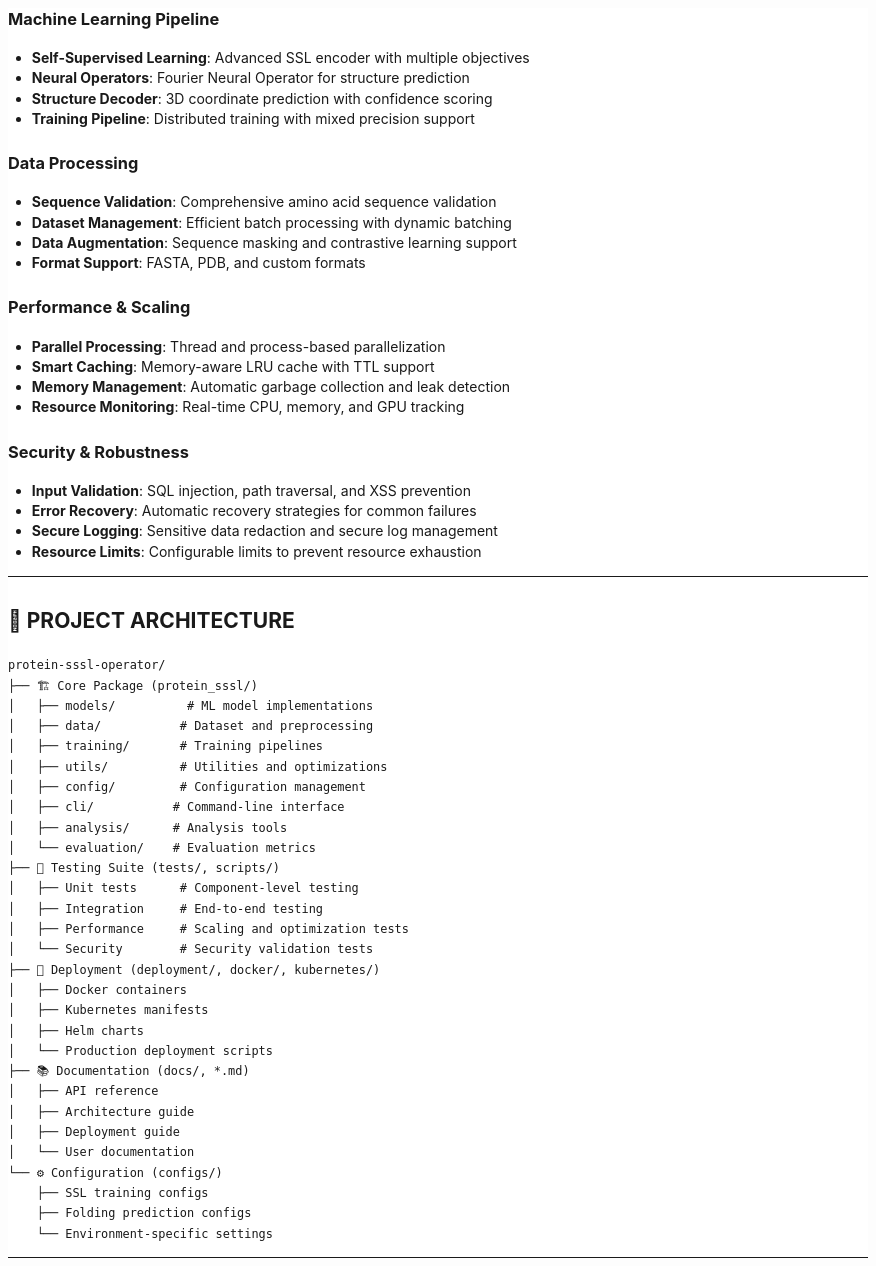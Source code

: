 ### Machine Learning Pipeline
- **Self-Supervised Learning**: Advanced SSL encoder with multiple objectives
- **Neural Operators**: Fourier Neural Operator for structure prediction  
- **Structure Decoder**: 3D coordinate prediction with confidence scoring
- **Training Pipeline**: Distributed training with mixed precision support

### Data Processing
- **Sequence Validation**: Comprehensive amino acid sequence validation
- **Dataset Management**: Efficient batch processing with dynamic batching
- **Data Augmentation**: Sequence masking and contrastive learning support
- **Format Support**: FASTA, PDB, and custom formats

### Performance & Scaling
- **Parallel Processing**: Thread and process-based parallelization
- **Smart Caching**: Memory-aware LRU cache with TTL support
- **Memory Management**: Automatic garbage collection and leak detection
- **Resource Monitoring**: Real-time CPU, memory, and GPU tracking

### Security & Robustness
- **Input Validation**: SQL injection, path traversal, and XSS prevention
- **Error Recovery**: Automatic recovery strategies for common failures
- **Secure Logging**: Sensitive data redaction and secure log management
- **Resource Limits**: Configurable limits to prevent resource exhaustion

---

## 📁 PROJECT ARCHITECTURE

```
protein-sssl-operator/
├── 🏗️ Core Package (protein_sssl/)
│   ├── models/          # ML model implementations
│   ├── data/           # Dataset and preprocessing
│   ├── training/       # Training pipelines
│   ├── utils/          # Utilities and optimizations
│   ├── config/         # Configuration management
│   ├── cli/           # Command-line interface
│   ├── analysis/      # Analysis tools
│   └── evaluation/    # Evaluation metrics
├── 🧪 Testing Suite (tests/, scripts/)
│   ├── Unit tests      # Component-level testing
│   ├── Integration     # End-to-end testing
│   ├── Performance     # Scaling and optimization tests
│   └── Security        # Security validation tests
├── 🚀 Deployment (deployment/, docker/, kubernetes/)
│   ├── Docker containers
│   ├── Kubernetes manifests
│   ├── Helm charts
│   └── Production deployment scripts
├── 📚 Documentation (docs/, *.md)
│   ├── API reference
│   ├── Architecture guide
│   ├── Deployment guide
│   └── User documentation
└── ⚙️ Configuration (configs/)
    ├── SSL training configs
    ├── Folding prediction configs
    └── Environment-specific settings
```

---